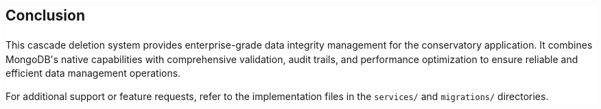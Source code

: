 ## Conclusion

This cascade deletion system provides enterprise-grade data integrity management for the conservatory application. It combines MongoDB's native capabilities with comprehensive validation, audit trails, and performance optimization to ensure reliable and efficient data management operations.

For additional support or feature requests, refer to the implementation files in the `services/` and `migrations/` directories.